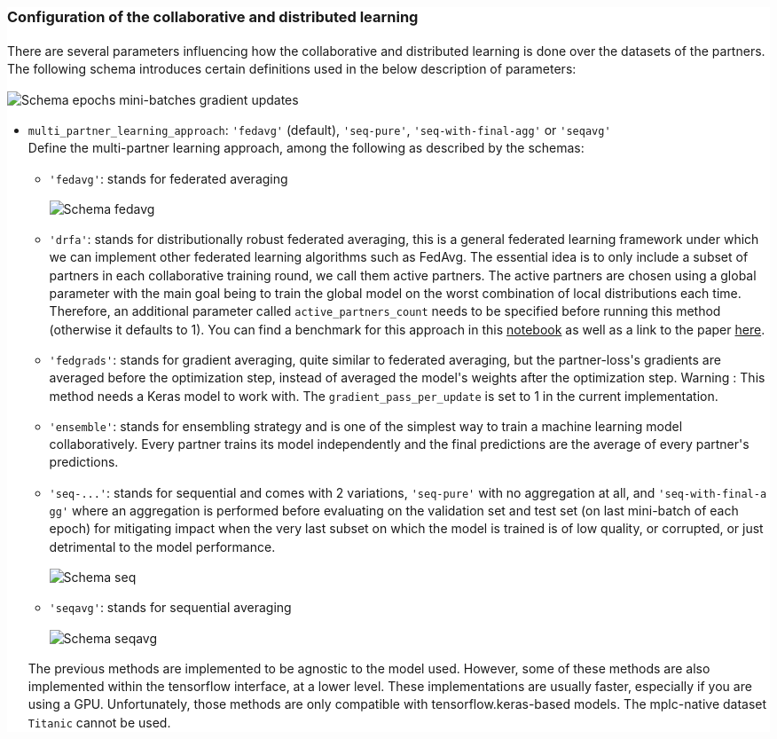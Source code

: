 ### Configuration of the collaborative and distributed learning

There are several parameters influencing how the collaborative and distributed learning is done over the datasets of the partners. The following schema introduces certain definitions used in the below description of parameters:

![Schema epochs mini-batches gradient updates](../../img/epoch_minibatch_gradientupdates.png)

- `multi_partner_learning_approach`: `'fedavg'` (default), `'seq-pure'`, `'seq-with-final-agg'` or `'seqavg'`  
  Define the multi-partner learning approach, among the following as described by the schemas:

  - `'fedavg'`: stands for federated averaging

    ![Schema fedavg](../../img/collaborative_rounds_fedavg.png)

  - `'drfa'`: stands for distributionally robust federated averaging, this is a general federated learning framework under which we can implement other federated learning algorithms such as FedAvg. The essential idea is to only include a subset of partners in each collaborative training round, we call them active partners. The active partners are chosen using a global parameter with the main goal being to train the global model on the worst combination of local distributions each time. Therefore, an additional parameter called `active_partners_count` needs to be specified before running this method (otherwise it defaults to 1). You can find a benchmark for this approach in this [notebook](https://github.com/LabeliaLabs/distributed-learning-contributivity/blob/DRFA-AFL/notebooks/reference_scenarios/benchmark_DRFA.ipynb) as well as a link to the paper [here](https://arxiv.org/abs/2102.12660).

  - `'fedgrads'`: stands for gradient averaging, quite similar to federated averaging, but the partner-loss's gradients are averaged before the optimization step, instead of averaged the model's weights after the optimization step.
  Warning : This method needs a Keras model to work with. The `gradient_pass_per_update` is set to 1 in the current implementation.

  - `'ensemble'`: stands for ensembling strategy and is one of the simplest way to train a machine learning model collaboratively. Every partner trains its model independently and the final predictions are the average of every partner's predictions.

  - `'seq-...'`: stands for sequential and comes with 2 variations, `'seq-pure'` with no aggregation at all, and `'seq-with-final-agg'` where an aggregation is performed before evaluating on the validation set and test set (on last mini-batch of each epoch) for mitigating impact when the very last subset on which the model is trained is of low quality, or corrupted, or just detrimental to the model performance.

    ![Schema seq](../../img/collaborative_rounds_seq.png)

  - `'seqavg'`: stands for sequential averaging

    ![Schema seqavg](../../img/collaborative_rounds_seqavg.png)

  The previous methods are implemented to be agnostic to the model used. However, some of these methods are also implemented within the tensorflow interface, at a lower level. These implementations are usually faster, especially if you are using a GPU. Unfortunately, those methods are only compatible with tensorflow.keras-based models. The mplc-native dataset `Titanic` cannot be used.
